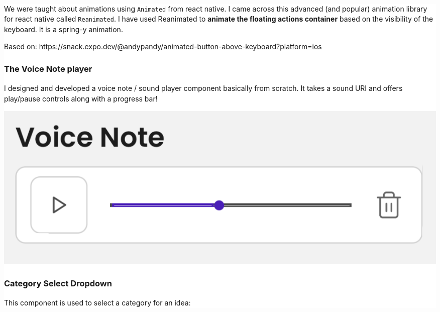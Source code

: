We were taught about animations using `Animated` from react native. I came across this advanced (and popular) animation library for react native called `Reanimated`. I have used Reanimated to **animate the floating actions container** based on the visibility of the keyboard. It is a spring-y animation.

Based on: <https://snack.expo.dev/@andypandy/animated-button-above-keyboard?platform=ios>

### The Voice Note player

I designed and developed a voice note / sound player component basically from scratch. It takes a sound URI and offers play/pause controls along with a progress bar!

![](.github/images/Voice-Note-Player.png)

### Category Select Dropdown

This component is used to select a category for an idea:
